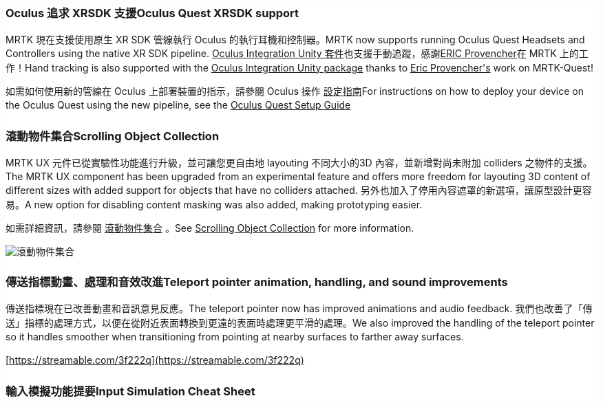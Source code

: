 ### <a name="oculus-quest-xrsdk-support"></a><span data-ttu-id="1e25b-115">Oculus 追求 XRSDK 支援</span><span class="sxs-lookup"><span data-stu-id="1e25b-115">Oculus Quest XRSDK support</span></span>

<span data-ttu-id="1e25b-116">MRTK 現在支援使用原生 XR SDK 管線執行 Oculus 的執行耳機和控制器。</span><span class="sxs-lookup"><span data-stu-id="1e25b-116">MRTK now supports running Oculus Quest Headsets and Controllers using the native XR SDK pipeline.</span></span> <span data-ttu-id="1e25b-117">[Oculus Integration Unity 套件](https://assetstore.unity.com/packages/tools/integration/oculus-integration-82022)也支援手動追蹤，感謝[ERIC Provencher](https://twitter.com/prvncher)在 MRTK 上的工作！</span><span class="sxs-lookup"><span data-stu-id="1e25b-117">Hand tracking is also supported with the [Oculus Integration Unity package](https://assetstore.unity.com/packages/tools/integration/oculus-integration-82022) thanks to [Eric Provencher's](https://twitter.com/prvncher) work on MRTK-Quest!</span></span>

<span data-ttu-id="1e25b-118">如需如何使用新的管線在 Oculus 上部署裝置的指示，請參閱 Oculus 操作 [設定指南](../features/CrossPlatform/OculusQuestMRTK.md)</span><span class="sxs-lookup"><span data-stu-id="1e25b-118">For instructions on how to deploy your device on the Oculus Quest using the new pipeline, see the [Oculus Quest Setup Guide](../features/CrossPlatform/OculusQuestMRTK.md)</span></span>

### <a name="scrolling-object-collection"></a><span data-ttu-id="1e25b-119">滾動物件集合</span><span class="sxs-lookup"><span data-stu-id="1e25b-119">Scrolling Object Collection</span></span>

<span data-ttu-id="1e25b-120">MRTK UX 元件已從實驗性功能進行升級，並可讓您更自由地 layouting 不同大小的3D 內容，並新增對尚未附加 colliders 之物件的支援。</span><span class="sxs-lookup"><span data-stu-id="1e25b-120">The MRTK UX component has been upgraded from an experimental feature and offers more freedom for layouting 3D content of different sizes with added support for objects that have no colliders attached.</span></span> <span data-ttu-id="1e25b-121">另外也加入了停用內容遮罩的新選項，讓原型設計更容易。</span><span class="sxs-lookup"><span data-stu-id="1e25b-121">A new option for disabling content masking was also added, making prototyping easier.</span></span>

<span data-ttu-id="1e25b-122">如需詳細資訊，請參閱 [滾動物件集合](../features/README_ScrollingObjectCollection.md) 。</span><span class="sxs-lookup"><span data-stu-id="1e25b-122">See [Scrolling Object Collection](../features/README_ScrollingObjectCollection.md) for more information.</span></span>

![滾動物件集合](https://user-images.githubusercontent.com/16922045/94465118-51537900-01b7-11eb-8f8b-bf864a8fee03.gif)

### <a name="teleport-pointer-animation-handling-and-sound-improvements"></a><span data-ttu-id="1e25b-124">傳送指標動畫、處理和音效改進</span><span class="sxs-lookup"><span data-stu-id="1e25b-124">Teleport pointer animation, handling, and sound improvements</span></span>

<span data-ttu-id="1e25b-125">傳送指標現在已改善動畫和音訊意見反應。</span><span class="sxs-lookup"><span data-stu-id="1e25b-125">The teleport pointer now has improved animations and audio feedback.</span></span> <span data-ttu-id="1e25b-126">我們也改善了「傳送」指標的處理方式，以便在從附近表面轉換到更遠的表面時處理更平滑的處理。</span><span class="sxs-lookup"><span data-stu-id="1e25b-126">We also improved the handling of the teleport pointer so it handles smoother when transitioning from pointing at nearby surfaces to farther away surfaces.</span></span>

[https://streamable.com/3f222q](https://streamable.com/3f222q)

### <a name="input-simulation-cheat-sheet"></a><span data-ttu-id="1e25b-127">輸入模擬功能提要</span><span class="sxs-lookup"><span data-stu-id="1e25b-127">Input Simulation Cheat Sheet</span></span>
